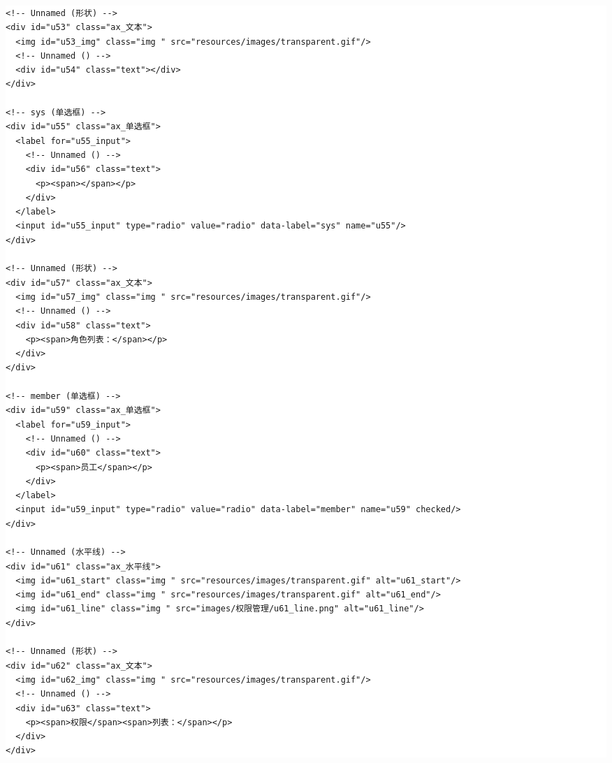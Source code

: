     <!-- Unnamed (形状) -->
    <div id="u53" class="ax_文本">
      <img id="u53_img" class="img " src="resources/images/transparent.gif"/>
      <!-- Unnamed () -->
      <div id="u54" class="text"></div>
    </div>

    <!-- sys (单选框) -->
    <div id="u55" class="ax_单选框">
      <label for="u55_input">
        <!-- Unnamed () -->
        <div id="u56" class="text">
          <p><span></span></p>
        </div>
      </label>
      <input id="u55_input" type="radio" value="radio" data-label="sys" name="u55"/>
    </div>

    <!-- Unnamed (形状) -->
    <div id="u57" class="ax_文本">
      <img id="u57_img" class="img " src="resources/images/transparent.gif"/>
      <!-- Unnamed () -->
      <div id="u58" class="text">
        <p><span>角色列表：</span></p>
      </div>
    </div>

    <!-- member (单选框) -->
    <div id="u59" class="ax_单选框">
      <label for="u59_input">
        <!-- Unnamed () -->
        <div id="u60" class="text">
          <p><span>员工</span></p>
        </div>
      </label>
      <input id="u59_input" type="radio" value="radio" data-label="member" name="u59" checked/>
    </div>

    <!-- Unnamed (水平线) -->
    <div id="u61" class="ax_水平线">
      <img id="u61_start" class="img " src="resources/images/transparent.gif" alt="u61_start"/>
      <img id="u61_end" class="img " src="resources/images/transparent.gif" alt="u61_end"/>
      <img id="u61_line" class="img " src="images/权限管理/u61_line.png" alt="u61_line"/>
    </div>

    <!-- Unnamed (形状) -->
    <div id="u62" class="ax_文本">
      <img id="u62_img" class="img " src="resources/images/transparent.gif"/>
      <!-- Unnamed () -->
      <div id="u63" class="text">
        <p><span>权限</span><span>列表：</span></p>
      </div>
    </div>
